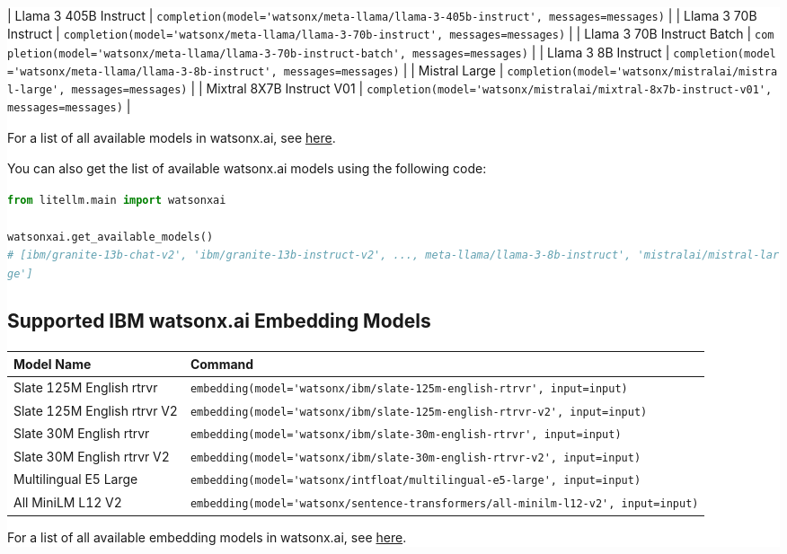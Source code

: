 | Llama 3 405B Instruct      | `completion(model='watsonx/meta-llama/llama-3-405b-instruct', messages=messages)`      |
| Llama 3 70B Instruct       | `completion(model='watsonx/meta-llama/llama-3-70b-instruct', messages=messages)`       |
| Llama 3 70B Instruct Batch | `completion(model='watsonx/meta-llama/llama-3-70b-instruct-batch', messages=messages)` |
| Llama 3 8B Instruct        | `completion(model='watsonx/meta-llama/llama-3-8b-instruct', messages=messages)`        |
| Mistral Large              | `completion(model='watsonx/mistralai/mistral-large', messages=messages)`               |
| Mixtral 8X7B Instruct V01  | `completion(model='watsonx/mistralai/mixtral-8x7b-instruct-v01', messages=messages)`   |


For a list of all available models in watsonx.ai, see [here](https://dataplatform.cloud.ibm.com/docs/content/wsj/analyze-data/fm-models.html?context=wx&locale=en&audience=wdp).

You can also get the list of available watsonx.ai models using the following code:

```python
from litellm.main import watsonxai

watsonxai.get_available_models()
# [ibm/granite-13b-chat-v2', 'ibm/granite-13b-instruct-v2', ..., meta-llama/llama-3-8b-instruct', 'mistralai/mistral-large']
```


## Supported IBM watsonx.ai Embedding Models

| Model Name                  | Command                                                                                  |
|:----------------------------|:-----------------------------------------------------------------------------------------|
| Slate 125M English rtrvr    | `embedding(model='watsonx/ibm/slate-125m-english-rtrvr', input=input)`            |
| Slate 125M English rtrvr V2 | `embedding(model='watsonx/ibm/slate-125m-english-rtrvr-v2', input=input)`         |
| Slate 30M English rtrvr     | `embedding(model='watsonx/ibm/slate-30m-english-rtrvr', input=input)`             |
| Slate 30M English rtrvr V2  | `embedding(model='watsonx/ibm/slate-30m-english-rtrvr-v2', input=input)`          |
| Multilingual E5 Large       | `embedding(model='watsonx/intfloat/multilingual-e5-large', input=input)`          |
| All MiniLM L12 V2           | `embedding(model='watsonx/sentence-transformers/all-minilm-l12-v2', input=input)` |


For a list of all available embedding models in watsonx.ai, see [here](https://dataplatform.cloud.ibm.com/docs/content/wsj/analyze-data/fm-models-embed.html?context=wx).